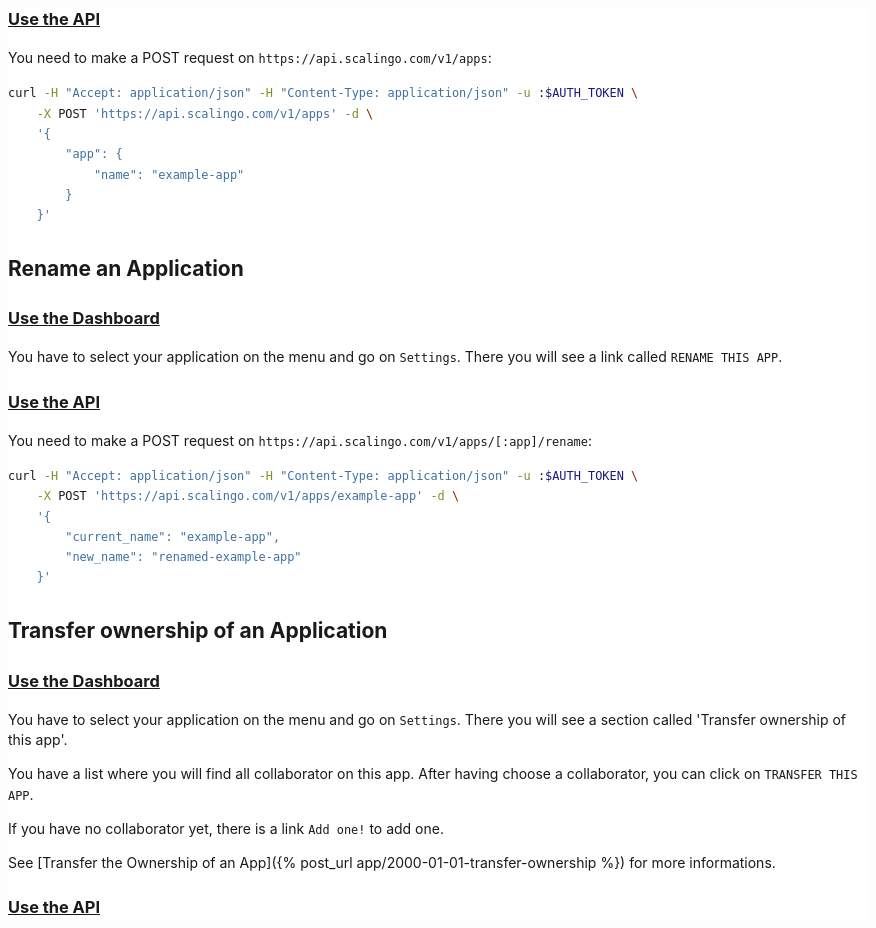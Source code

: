 ### [Use the API](https://developers.scalingo.com/apps.html#create-an-application)

You need to make a POST request on `https://api.scalingo.com/v1/apps`:

```bash
curl -H "Accept: application/json" -H "Content-Type: application/json" -u :$AUTH_TOKEN \
    -X POST 'https://api.scalingo.com/v1/apps' -d \
    '{
        "app": {
            "name": "example-app"
        }
    }'
```

## Rename an Application

### [Use the Dashboard](https://my.scalingo.com/apps)

You have to select your application on the menu and go on `Settings`. There you will see a link called `RENAME THIS APP`.

### [Use the API](https://developers.scalingo.com/apps.html#rename-an-application)

You need to make a POST request on `https://api.scalingo.com/v1/apps/[:app]/rename`:

```bash
curl -H "Accept: application/json" -H "Content-Type: application/json" -u :$AUTH_TOKEN \
    -X POST 'https://api.scalingo.com/v1/apps/example-app' -d \
    '{
        "current_name": "example-app",
        "new_name": "renamed-example-app"
    }'
```

## Transfer ownership of an Application

### [Use the Dashboard](https://my.scalingo.com)

You have to select your application on the menu and go on `Settings`. There you will see a section called 'Transfer ownership of this app'.

You have a list where you will find all collaborator on this app. After having choose a collaborator, you can click on `TRANSFER THIS APP`.

If you have no collaborator yet, there is a link `Add one!` to add one.

See [Transfer the Ownership of an App]({% post_url app/2000-01-01-transfer-ownership %}) for more informations.

### [Use the API](https://developers.scalingo.com/apps.html#transfer-ownership-of-an-application)
